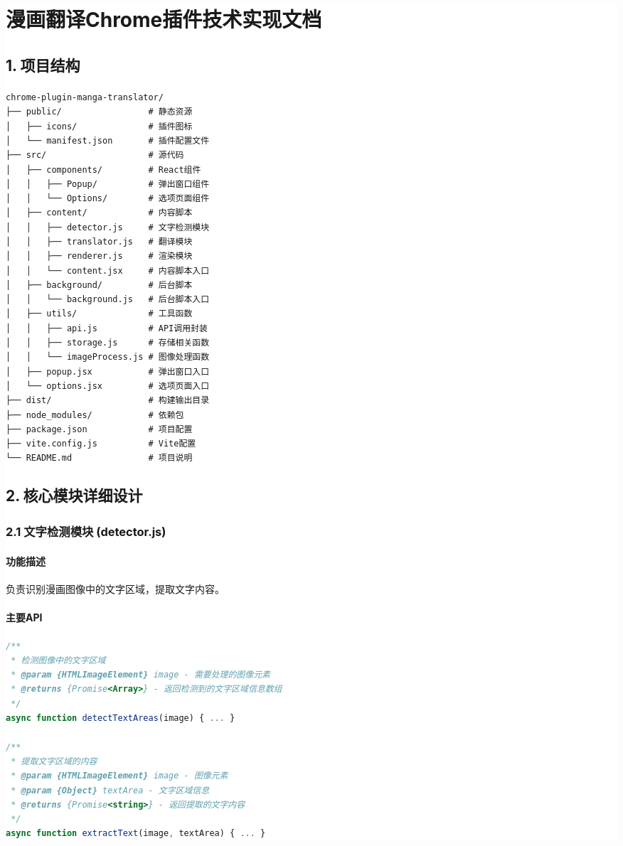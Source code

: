 # 漫画翻译Chrome插件技术实现文档

## 1. 项目结构

```
chrome-plugin-manga-translator/
├── public/                 # 静态资源
│   ├── icons/              # 插件图标
│   └── manifest.json       # 插件配置文件
├── src/                    # 源代码
│   ├── components/         # React组件
│   │   ├── Popup/          # 弹出窗口组件
│   │   └── Options/        # 选项页面组件
│   ├── content/            # 内容脚本
│   │   ├── detector.js     # 文字检测模块
│   │   ├── translator.js   # 翻译模块
│   │   ├── renderer.js     # 渲染模块
│   │   └── content.jsx     # 内容脚本入口
│   ├── background/         # 后台脚本
│   │   └── background.js   # 后台脚本入口
│   ├── utils/              # 工具函数
│   │   ├── api.js          # API调用封装
│   │   ├── storage.js      # 存储相关函数
│   │   └── imageProcess.js # 图像处理函数
│   ├── popup.jsx           # 弹出窗口入口
│   └── options.jsx         # 选项页面入口
├── dist/                   # 构建输出目录
├── node_modules/           # 依赖包
├── package.json            # 项目配置
├── vite.config.js          # Vite配置
└── README.md               # 项目说明
```

## 2. 核心模块详细设计

### 2.1 文字检测模块 (detector.js)

#### 功能描述
负责识别漫画图像中的文字区域，提取文字内容。

#### 主要API
```javascript
/**
 * 检测图像中的文字区域
 * @param {HTMLImageElement} image - 需要处理的图像元素
 * @returns {Promise<Array>} - 返回检测到的文字区域信息数组
 */
async function detectTextAreas(image) { ... }

/**
 * 提取文字区域的内容
 * @param {HTMLImageElement} image - 图像元素
 * @param {Object} textArea - 文字区域信息
 * @returns {Promise<string>} - 返回提取的文字内容
 */
async function extractText(image, textArea) { ... }
```
